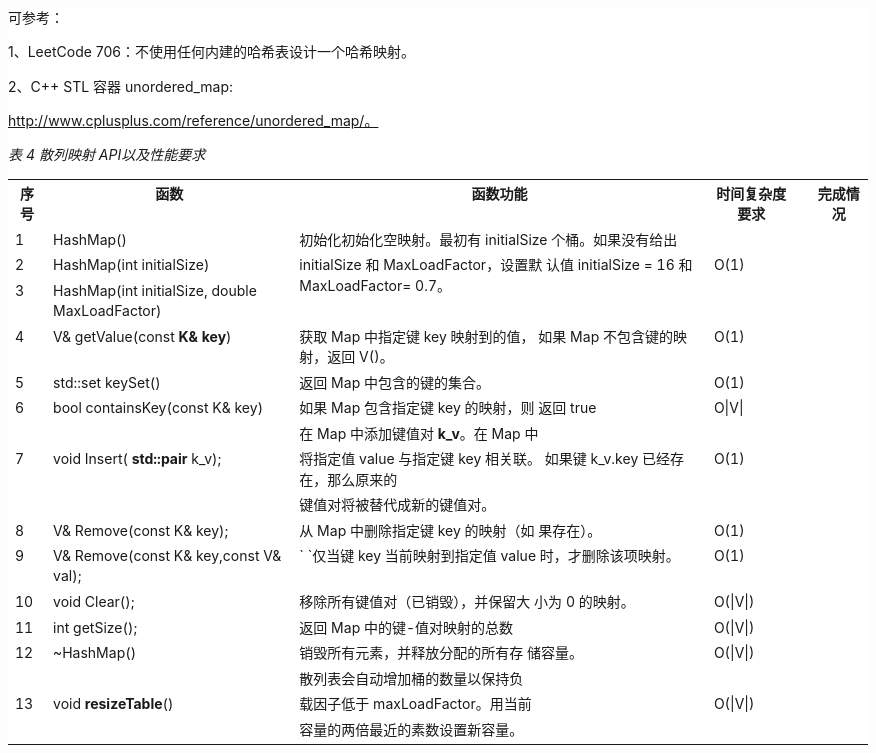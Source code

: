可参考：

1、LeetCode 706：不使用任何内建的哈希表设计一个哈希映射。

2、C++ STL  容器 unordered_map:

[http://www.cplusplus.com/reference/unordered_map/。 ](http://www.cplusplus.com/reference/unordered_map/%C3%A3%C2%80%C2%82)

*表  4  散列映射 API以及性能要求*

<table><tr><th colspan="1">序号</th><th colspan="1">函数 </th><th colspan="1">函数功能 </th><th colspan="1">时间复杂度要求</th><th colspan="1"></th><th colspan="1">完成情况 </th></tr>
<tr><td colspan="1">1 </td><td colspan="1">HashMap() </td><td colspan="1" valign="bottom">初始化初始化空映射。最初有 initialSize 个桶。如果没有给出</td><td colspan="1"></td><td colspan="1"></td><td colspan="1"></td></tr>
<tr><td colspan="1">2 </td><td colspan="1">HashMap(int initialSize) </td><td colspan="1" rowspan="2" valign="top">initialSize  和 MaxLoadFactor，设置默 认值 initialSize = 16  和 MaxLoadFactor= 0.7。 </td><td colspan="1" rowspan="2" valign="top">O(1) </td><td colspan="1" rowspan="2"></td><td colspan="1"></td></tr>
<tr><td colspan="1">3 </td><td colspan="1">HashMap(int initialSize, double MaxLoadFactor) </td><td colspan="1"></td></tr>
<tr><td colspan="1">4 </td><td colspan="1">V& getValue(const <b>K& key</b>) </td><td colspan="1">获取 Map 中指定键 key 映射到的值， 如果 Map 不包含键的映射，返回 V()。</td><td colspan="1">O(1) </td><td colspan="1"></td><td colspan="1"></td></tr>
<tr><td colspan="1">5 </td><td colspan="1">std::set<K> keySet() </td><td colspan="1">返回 Map 中包含的键的集合。</td><td colspan="1">O(1) </td><td colspan="1"></td><td colspan="1"></td></tr>
<tr><td colspan="1">6 </td><td colspan="1">bool containsKey(const K& key) </td><td colspan="1">如果 Map 包含指定键 key 的映射，则 返回 true </td><td colspan="1">O|V| </td><td colspan="1"></td><td colspan="1"></td></tr>
<tr><td colspan="1"></td><td colspan="1"></td><td colspan="1">在 Map 中添加键值对 <b>k_v</b>。在 Map 中</td><td colspan="1"></td><td colspan="1"></td><td colspan="1"></td></tr>
<tr><td colspan="1">7 </td><td colspan="1">void Insert( <b>std::pair</b><K,V> k_v); </td><td colspan="1">将指定值 value 与指定键 key 相关联。 如果键 k_v.key 已经存在，那么原来的</td><td colspan="1">O(1) </td><td colspan="1"></td><td colspan="1"></td></tr>
<tr><td colspan="1"></td><td colspan="1"></td><td colspan="1">键值对将被替代成新的键值对。</td><td colspan="1"></td><td colspan="1"></td><td colspan="1"></td></tr>
<tr><td colspan="1">8 </td><td colspan="1">V& Remove(const K& key); </td><td colspan="1">从 Map 中删除指定键 key 的映射（如 果存在）。</td><td colspan="1">O(1) </td><td colspan="1"></td><td colspan="1"></td></tr>
<tr><td colspan="1">9 </td><td colspan="1">V& Remove(const K& key,const V& val); </td><td colspan="1">`  `仅当键 key 当前映射到指定值 value 时，才删除该项映射。</td><td colspan="1">O(1) </td><td colspan="1"></td><td colspan="1"></td></tr>
<tr><td colspan="1">10 </td><td colspan="1">void Clear(); </td><td colspan="1">移除所有键值对（已销毁），并保留大 小为  0  的映射。 </td><td colspan="1">O(|V|) </td><td colspan="1"></td><td colspan="1"></td></tr>
<tr><td colspan="1">11 </td><td colspan="1">int getSize(); </td><td colspan="1">返回 Map 中的键-值对映射的总数</td><td colspan="1">O(|V|) </td><td colspan="1"></td><td colspan="1"></td></tr>
<tr><td colspan="1">12 </td><td colspan="1">~HashMap() </td><td colspan="1">销毁所有元素，并释放分配的所有存 储容量。 </td><td colspan="1">O(|V|) </td><td colspan="1"></td><td colspan="1"></td></tr>
<tr><td colspan="1"></td><td colspan="1"></td><td colspan="1">散列表会自动增加桶的数量以保持负</td><td colspan="1"></td><td colspan="1"></td><td colspan="1"></td></tr>
<tr><td colspan="1">13 </td><td colspan="1">void <b>resizeTable</b>() </td><td colspan="1">载因子低于  maxLoadFactor。用当前</td><td colspan="1">O(|V|) </td><td colspan="1"></td><td colspan="1"></td></tr>
<tr><td colspan="1"></td><td colspan="1"></td><td colspan="1">容量的两倍最近的素数设置新容量。</td><td colspan="1"></td><td colspan="1"></td><td colspan="1"></td></tr>
</table>
